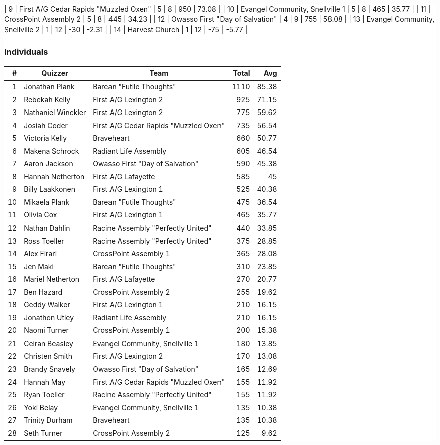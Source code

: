|    9 | First A/G Cedar Rapids "Muzzled Oxen" |    5 |    8 |   950 |  73.08 |
|   10 | Evangel Community, Snellville 1       |    5 |    8 |   465 |  35.77 |
|   11 | CrossPoint Assembly 2                 |    5 |    8 |   445 |  34.23 |
|   12 | Owasso First "Day of Salvation"       |    4 |    9 |   755 |  58.08 |
|   13 | Evangel Community, Snellville 2       |    1 |   12 |   -30 |  -2.31 |
|   14 | Harvest Church                        |    1 |   12 |   -75 |  -5.77 |

### Individuals

|    # | Quizzer             | Team                                  | Total |   Avg |
| ---: | ------------------- | ------------------------------------- | ----: | ----: |
|    1 | Jonathan Plank      | Barean "Futile Thoughts"              |  1110 | 85.38 |
|    2 | Rebekah Kelly       | First A/G Lexington 2                 |   925 | 71.15 |
|    3 | Nathaniel Winckler  | First A/G Lexington 2                 |   775 | 59.62 |
|    4 | Josiah Coder        | First A/G Cedar Rapids "Muzzled Oxen" |   735 | 56.54 |
|    5 | Victoria Kelly      | Braveheart                            |   660 | 50.77 |
|    6 | Makena Schrock      | Radiant Life Assembly                 |   605 | 46.54 |
|    7 | Aaron Jackson       | Owasso First "Day of Salvation"       |   590 | 45.38 |
|    8 | Hannah Netherton    | First A/G Lafayette                   |   585 |    45 |
|    9 | Billy Laakkonen     | First A/G Lexington 1                 |   525 | 40.38 |
|   10 | Mikaela Plank       | Barean "Futile Thoughts"              |   475 | 36.54 |
|   11 | Olivia Cox          | First A/G Lexington 1                 |   465 | 35.77 |
|   12 | Nathan Dahlin       | Racine Assembly "Perfectly United"    |   440 | 33.85 |
|   13 | Ross Toeller        | Racine Assembly "Perfectly United"    |   375 | 28.85 |
|   14 | Alex Firari         | CrossPoint Assembly 1                 |   365 | 28.08 |
|   15 | Jen Maki            | Barean "Futile Thoughts"              |   310 | 23.85 |
|   16 | Mariel Netherton    | First A/G Lafayette                   |   270 | 20.77 |
|   17 | Ben Hazard          | CrossPoint Assembly 2                 |   255 | 19.62 |
|   18 | Geddy Walker        | First A/G Lexington 1                 |   210 | 16.15 |
|   19 | Jonathon Utley      | Radiant Life Assembly                 |   210 | 16.15 |
|   20 | Naomi Turner        | CrossPoint Assembly 1                 |   200 | 15.38 |
|   21 | Ceiran Beasley      | Evangel Community, Snellville 1       |   180 | 13.85 |
|   22 | Christen Smith      | First A/G Lexington 2                 |   170 | 13.08 |
|   23 | Brandy Snavely      | Owasso First "Day of Salvation"       |   165 | 12.69 |
|   24 | Hannah May          | First A/G Cedar Rapids "Muzzled Oxen" |   155 | 11.92 |
|   25 | Ryan Toeller        | Racine Assembly "Perfectly United"    |   155 | 11.92 |
|   26 | Yoki Belay          | Evangel Community, Snellville 1       |   135 | 10.38 |
|   27 | Trinity Durham      | Braveheart                            |   135 | 10.38 |
|   28 | Seth Turner         | CrossPoint Assembly 2                 |   125 |  9.62 |